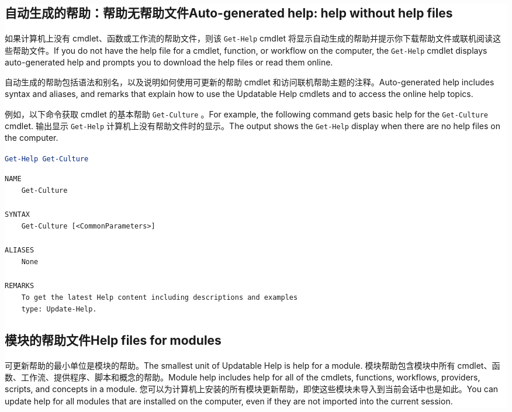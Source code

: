 ## <a name="auto-generated-help-help-without-help-files"></a><span data-ttu-id="14354-128">自动生成的帮助：帮助无帮助文件</span><span class="sxs-lookup"><span data-stu-id="14354-128">Auto-generated help: help without help files</span></span>

<span data-ttu-id="14354-129">如果计算机上没有 cmdlet、函数或工作流的帮助文件，则该 `Get-Help` cmdlet 将显示自动生成的帮助并提示你下载帮助文件或联机阅读这些帮助文件。</span><span class="sxs-lookup"><span data-stu-id="14354-129">If you do not have the help file for a cmdlet, function, or workflow on the computer, the `Get-Help` cmdlet displays auto-generated help and prompts you to download the help files or read them online.</span></span>

<span data-ttu-id="14354-130">自动生成的帮助包括语法和别名，以及说明如何使用可更新的帮助 cmdlet 和访问联机帮助主题的注释。</span><span class="sxs-lookup"><span data-stu-id="14354-130">Auto-generated help includes syntax and aliases, and remarks that explain how to use the Updatable Help cmdlets and to access the online help topics.</span></span>

<span data-ttu-id="14354-131">例如，以下命令获取 cmdlet 的基本帮助 `Get-Culture` 。</span><span class="sxs-lookup"><span data-stu-id="14354-131">For example, the following command gets basic help for the `Get-Culture` cmdlet.</span></span> <span data-ttu-id="14354-132">输出显示 `Get-Help` 计算机上没有帮助文件时的显示。</span><span class="sxs-lookup"><span data-stu-id="14354-132">The output shows the `Get-Help` display when there are no help files on the computer.</span></span>

```powershell
Get-Help Get-Culture
```

```output
NAME
    Get-Culture

SYNTAX
    Get-Culture [<CommonParameters>]

ALIASES
    None

REMARKS
    To get the latest Help content including descriptions and examples
    type: Update-Help.
```

## <a name="help-files-for-modules"></a><span data-ttu-id="14354-133">模块的帮助文件</span><span class="sxs-lookup"><span data-stu-id="14354-133">Help files for modules</span></span>

<span data-ttu-id="14354-134">可更新帮助的最小单位是模块的帮助。</span><span class="sxs-lookup"><span data-stu-id="14354-134">The smallest unit of Updatable Help is help for a module.</span></span> <span data-ttu-id="14354-135">模块帮助包含模块中所有 cmdlet、函数、工作流、提供程序、脚本和概念的帮助。</span><span class="sxs-lookup"><span data-stu-id="14354-135">Module help includes help for all of the cmdlets, functions, workflows, providers, scripts, and concepts in a module.</span></span> <span data-ttu-id="14354-136">您可以为计算机上安装的所有模块更新帮助，即使这些模块未导入到当前会话中也是如此。</span><span class="sxs-lookup"><span data-stu-id="14354-136">You can update help for all modules that are installed on the computer, even if they are not imported into the current session.</span></span>
